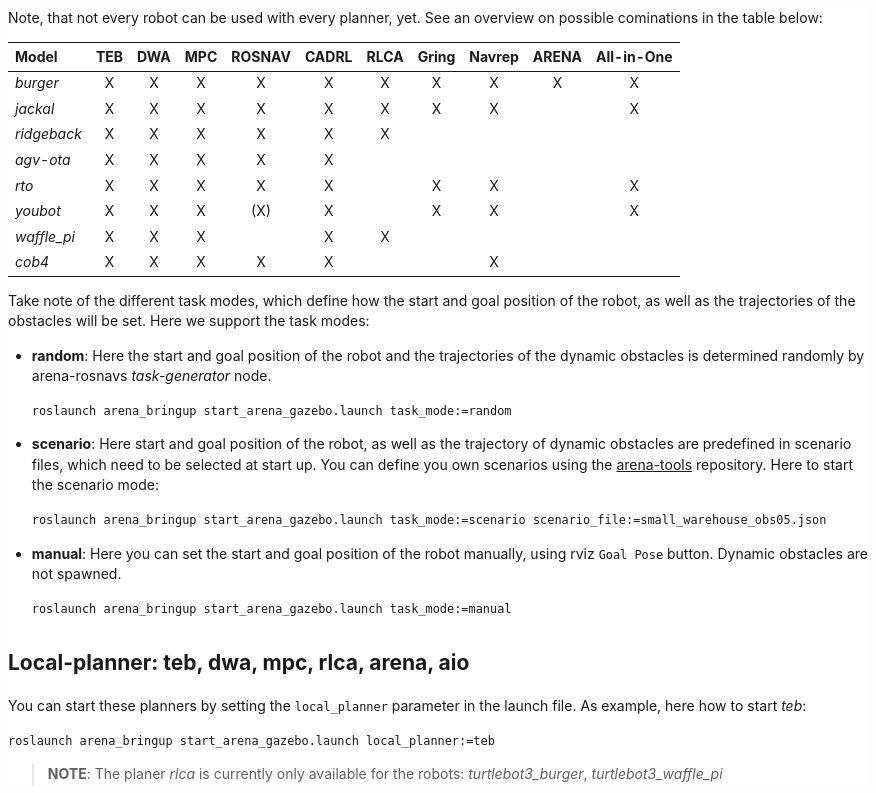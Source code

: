 Note, that not every robot can be used with every planner, yet. See an overview on possible cominations in the table below:

| Model  | TEB | DWA  | MPC  | ROSNAV | CADRL | RLCA | Gring | Navrep | ARENA | All-in-One |
| :--- | :---:|  :---: |:---: |:---: |:---:|   :---:| :---:| :---:| :---:|  :---: |
| *burger*   	 | X | X | X | X | X | X | X | X | X | X |
| *jackal*     | X | X | X | X | X | X | X | X |   | X |
| *ridgeback*  | X | X | X | X | X | X |   |   |   |   |
| *agv-ota*    | X | X | X | X | X |   |   |   |   |   |
| *rto*        | X | X | X | X | X |   | X | X |   | X |
| *youbot*     | X | X | X |(X)| X |   | X | X |   | X |
| *waffle_pi*  | X | X | X |   | X | X |   |   |   |   |
| *cob4*       | X | X | X | X | X |   |   | X |   |   |



Take note of the different task modes, which define how the start and goal position of the robot, as well as the trajectories of the obstacles will be set. Here we support the task modes:

- **random**: Here the start and goal position of the robot and the trajectories of the dynamic obstacles is determined randomly by arena-rosnavs _task-generator_ node.

  ```bash
  roslaunch arena_bringup start_arena_gazebo.launch task_mode:=random
  ```

- **scenario**: Here start and goal position of the robot, as well as the trajectory of dynamic obstacles are predefined in scenario files, which need to be selected at start up. You can define you own scenarios using the [arena-tools](https://github.com/ignc-research/arena-tools) repository. Here to start the scenario mode:
  ```bash
  roslaunch arena_bringup start_arena_gazebo.launch task_mode:=scenario scenario_file:=small_warehouse_obs05.json
  ```
- **manual**: Here you can set the start and goal position of the robot manually, using rviz `Goal Pose` button. Dynamic obstacles are not spawned.
  ```bash
  roslaunch arena_bringup start_arena_gazebo.launch task_mode:=manual
  ```

## Local-planner: teb, dwa, mpc, rlca, arena, aio

You can start these planners by setting the `local_planner` parameter in the launch file. As example, here how to start _teb_:

```bash
roslaunch arena_bringup start_arena_gazebo.launch local_planner:=teb
```

> **NOTE**: The planer _rlca_ is currently only available for the robots: _turtlebot3_burger_, _turtlebot3_waffle_pi_
